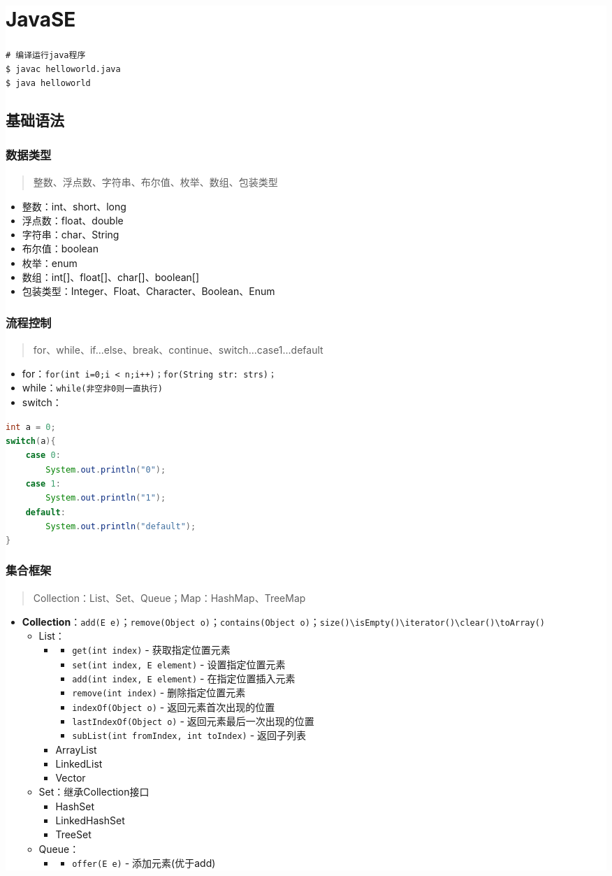 # JavaSE

```shell
# 编译运行java程序
$ javac helloworld.java
$ java helloworld
```

## 基础语法

### **数据类型**

> 整数、浮点数、字符串、布尔值、枚举、数组、包装类型

* 整数：int、short、long
* 浮点数：float、double
* 字符串：char、String
* 布尔值：boolean
* 枚举：enum
* 数组：int[]、float[]、char[]、boolean[]
* 包装类型：Integer、Float、Character、Boolean、Enum

### **流程控制**

> for、while、if...else、break、continue、switch...case1...default

* for：`for(int i=0;i < n;i++)；for(String str: strs)；`
* while：`while(非空非0则一直执行)`
* switch：

```java
int a = 0;
switch(a){
    case 0:
        System.out.println("0");
    case 1:
        System.out.println("1");
    default:
        System.out.println("default");
}
```

### 集合框架

> Collection：List、Set、Queue；Map：HashMap、TreeMap

* **Collection**：`add(E e)`；`remove(Object o)`；`contains(Object o)`；`size()\isEmpty()\iterator()\clear()\toArray()`
  * List：
    * * `get(int index)` - 获取指定位置元素
      * `set(int index, E element)` - 设置指定位置元素
      * `add(int index, E element)` - 在指定位置插入元素
      * `remove(int index)` - 删除指定位置元素
      * `indexOf(Object o)` - 返回元素首次出现的位置
      * `lastIndexOf(Object o)` - 返回元素最后一次出现的位置
      * `subList(int fromIndex, int toIndex)` - 返回子列表
    * ArrayList
    * LinkedList
    * Vector
  * Set：继承Collection接口
    * HashSet
    * LinkedHashSet
    * TreeSet
  * Queue：
    * * `offer(E e)` - 添加元素(优于add)